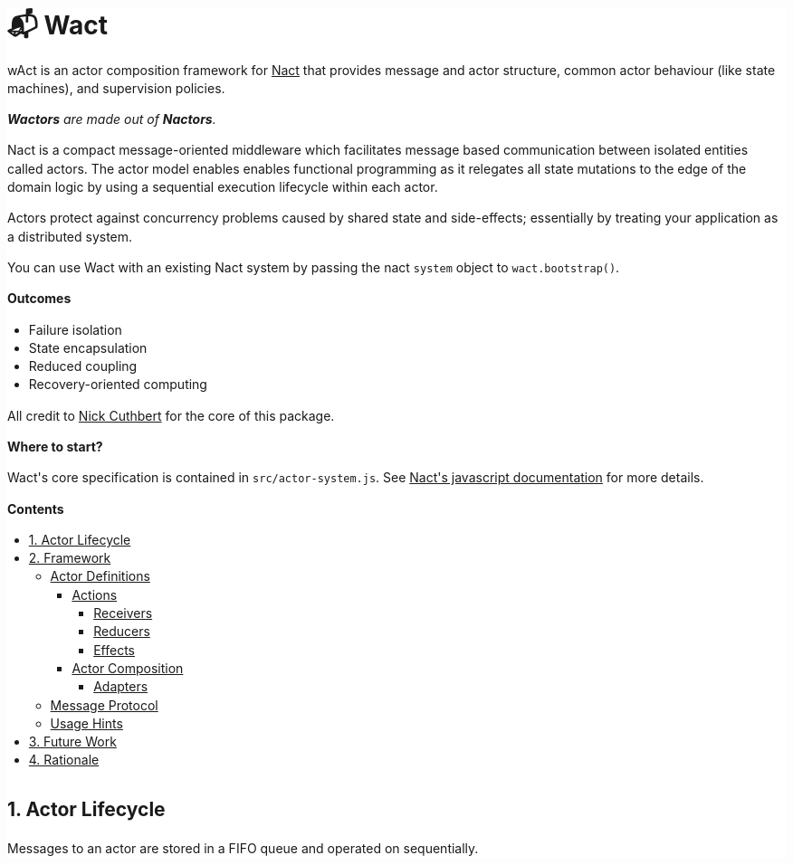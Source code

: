 # 📬 Wact

wAct is an actor composition framework for [Nact](https://github.com/ncthbrt/nact) that provides
message and actor structure, common actor behaviour (like state machines), and
supervision policies.

_**Wactors** are made out of **Nactors**._

Nact is a compact message-oriented middleware which facilitates message based
communication between isolated entities called actors. The actor model enables
enables functional programming as it relegates all state mutations to the edge
of the domain logic by using a sequential execution lifecycle within each actor.

Actors protect against concurrency problems caused by shared state and
side-effects; essentially by treating your application as a distributed system.

You can use Wact with an existing Nact system by passing the nact `system` object
to `wact.bootstrap()`.

**Outcomes**

- Failure isolation
- State encapsulation
- Reduced coupling
- Recovery-oriented computing

All credit to [Nick Cuthbert](https://github.com/ncthbrt) for the core of this
package.

**Where to start?**

Wact's core specification is contained in
`src/actor-system.js`. See [Nact's javascript
documentation](https://nact.io/en_uk/lesson/javascript/introduction) for more
details.

**Contents**

- [1. Actor Lifecycle](#1-actor-lifecycle)
- [2. Framework](#2-framework)
  - [Actor Definitions](#actor-definitions)
    - [Actions](#actions)
      - [Receivers](#receivers)
      - [Reducers](#reducers)
      - [Effects](#effects)
    - [Actor Composition](#actor-composition)
      - [Adapters](#adapters)
  - [Message Protocol](#message-protocol)
  - [Usage Hints](#usage-hints)
- [3. Future Work](#3-future-work)
- [4. Rationale](#4-rationale)

## 1. Actor Lifecycle

Messages to an actor are stored in a FIFO queue and operated on sequentially.
